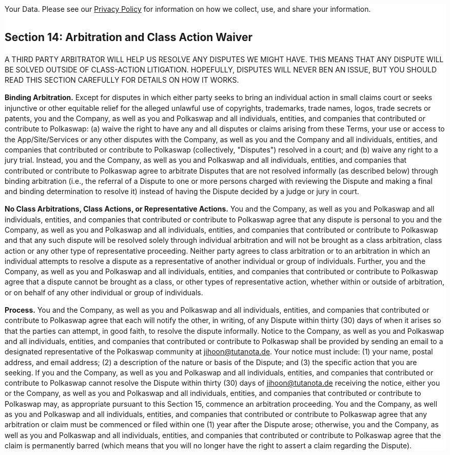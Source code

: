 
Your Data. Please see our [Privacy Policy](https://www.notion.so/Polkaswap-Privacy-Policy-d0f26456f2974f0d94734b19f6e5fc70) for information on how we collect, use, and share your information.

## Section 14: Arbitration and Class Action Waiver

A THIRD PARTY ARBITRATOR WILL HELP US RESOLVE ANY DISPUTES WE MIGHT HAVE. THIS MEANS THAT ANY DISPUTE WILL BE SOLVED OUTSIDE OF CLASS-ACTION LITIGATION. HOPEFULLY, DISPUTES WILL NEVER BEN AN ISSUE, BUT YOU SHOULD READ THIS SECTION CAREFULLY FOR DETAILS ON HOW IT WORKS.

**Binding Arbitration.** Except for disputes in which either party seeks to bring an individual action in small claims court or seeks injunctive or other equitable relief for the alleged unlawful use of copyrights, trademarks, trade names, logos, trade secrets or patents, you and the Company, as well as you and Polkaswap and all individuals, entities, and companies that contributed or contribute to Polkaswap: (a) waive the right to have any and all disputes or claims arising from these Terms, your use or access to the App/Site/Services or any other disputes with the Company, as well as you and the Company and all individuals, entities, and companies that contributed or contribute to Polkaswap (collectively, "Disputes") resolved in a court; and (b) waive any right to a jury trial. Instead, you and the Company, as well as you and Polkaswap and all individuals, entities, and companies that contributed or contribute to Polkaswap agree to arbitrate Disputes that are not resolved informally (as described below) through binding arbitration (i.e., the referral of a Dispute to one or more persons charged with reviewing the Dispute and making a final and binding determination to resolve it) instead of having the Dispute decided by a judge or jury in court.

**No Class Arbitrations, Class Actions, or Representative Actions.** You and the Company, as well as you and Polkaswap and all individuals, entities, and companies that contributed or contribute to Polkaswap agree that any dispute is personal to you and the Company, as well as you and Polkaswap and all individuals, entities, and companies that contributed or contribute to Polkaswap and that any such dispute will be resolved solely through individual arbitration and will not be brought as a class arbitration, class action or any other type of representative proceeding. Neither party agrees to class arbitration or to an arbitration in which an individual attempts to resolve a dispute as a representative of another individual or group of individuals. Further, you and the Company, as well as you and Polkaswap and all individuals, entities, and companies that contributed or contribute to Polkaswap agree that a dispute cannot be brought as a class, or other types of representative action, whether within or outside of arbitration, or on behalf of any other individual or group of individuals.

**Process.** You and the Company, as well as you and Polkaswap and all individuals, entities, and companies that contributed or contribute to Polkaswap agree that each will notify the other, in writing, of any Dispute within thirty (30) days of when it arises so that the parties can attempt, in good faith, to resolve the dispute informally. Notice to the Company, as well as you and Polkaswap and all individuals, entities, and companies that contributed or contribute to Polkaswap shall be provided by sending an email to a designated representative of the Polkaswap community at [jihoon@tutanota.de](mailto:jihoon@tutanota.de). Your notice must include: (1) your name, postal address, and email address; (2) a description of the nature or basis of the Dispute; and (3) the specific action that you are seeking. If you and the Company, as well as you and Polkaswap and all individuals, entities, and companies that contributed or contribute to Polkaswap cannot resolve the Dispute within thirty (30) days of [jihoon@tutanota.de](mailto:jihoon@tutanota.de) receiving the notice, either you or the Company, as well as you and Polkaswap and all individuals, entities, and companies that contributed or contribute to Polkaswap may, as appropriate pursuant to this Section 15, commence an arbitration proceeding. You and the Company, as well as you and Polkaswap and all individuals, entities, and companies that contributed or contribute to Polkaswap agree that any arbitration or claim must be commenced or filed within one (1) year after the Dispute arose; otherwise, you and the Company, as well as you and Polkaswap and all individuals, entities, and companies that contributed or contribute to Polkaswap agree that the claim is permanently barred (which means that you will no longer have the right to assert a claim regarding the Dispute).
